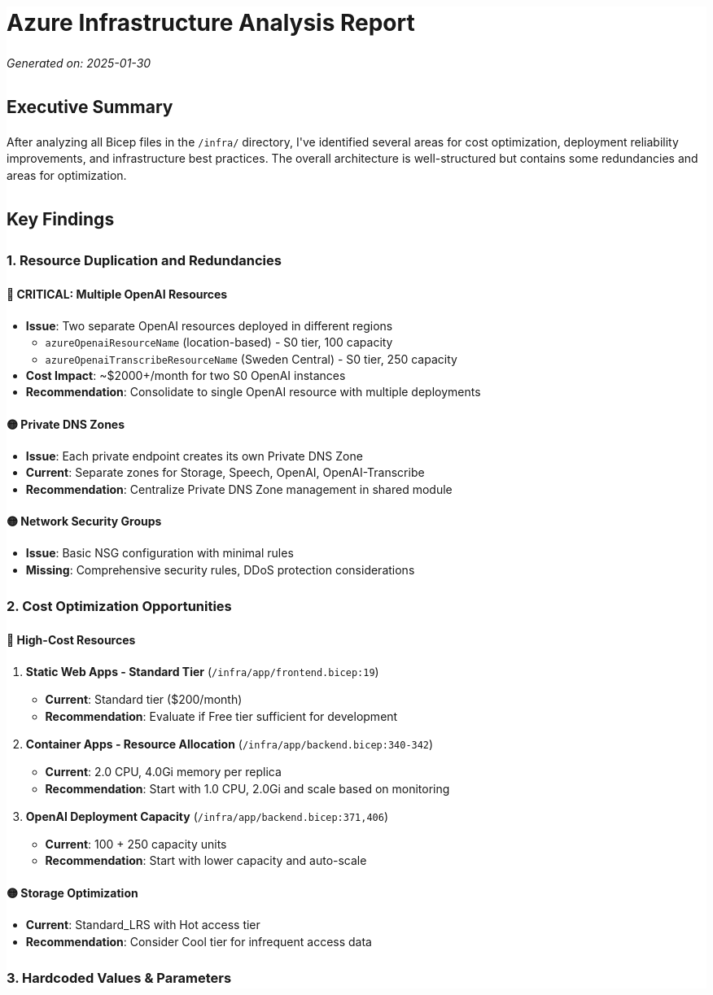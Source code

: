 # Azure Infrastructure Analysis Report
*Generated on: 2025-01-30*

## Executive Summary

After analyzing all Bicep files in the `/infra/` directory, I've identified several areas for cost optimization, deployment reliability improvements, and infrastructure best practices. The overall architecture is well-structured but contains some redundancies and areas for optimization.

## Key Findings

### 1. **Resource Duplication and Redundancies**

#### 🔴 **CRITICAL: Multiple OpenAI Resources**
- **Issue**: Two separate OpenAI resources deployed in different regions
  - `azureOpenaiResourceName` (location-based) - S0 tier, 100 capacity
  - `azureOpenaiTranscribeResourceName` (Sweden Central) - S0 tier, 250 capacity
- **Cost Impact**: ~$2000+/month for two S0 OpenAI instances
- **Recommendation**: Consolidate to single OpenAI resource with multiple deployments

#### 🟡 **Private DNS Zones**
- **Issue**: Each private endpoint creates its own Private DNS Zone
- **Current**: Separate zones for Storage, Speech, OpenAI, OpenAI-Transcribe
- **Recommendation**: Centralize Private DNS Zone management in shared module

#### 🟡 **Network Security Groups**
- **Issue**: Basic NSG configuration with minimal rules
- **Missing**: Comprehensive security rules, DDoS protection considerations

### 2. **Cost Optimization Opportunities**

#### 🔴 **High-Cost Resources**
1. **Static Web Apps - Standard Tier** (`/infra/app/frontend.bicep:19`)
   - **Current**: Standard tier ($200/month)
   - **Recommendation**: Evaluate if Free tier sufficient for development
   
2. **Container Apps - Resource Allocation** (`/infra/app/backend.bicep:340-342`)
   - **Current**: 2.0 CPU, 4.0Gi memory per replica
   - **Recommendation**: Start with 1.0 CPU, 2.0Gi and scale based on monitoring

3. **OpenAI Deployment Capacity** (`/infra/app/backend.bicep:371,406`)
   - **Current**: 100 + 250 capacity units
   - **Recommendation**: Start with lower capacity and auto-scale

#### 🟡 **Storage Optimization**
- **Current**: Standard_LRS with Hot access tier
- **Recommendation**: Consider Cool tier for infrequent access data

### 3. **Hardcoded Values & Parameters**
